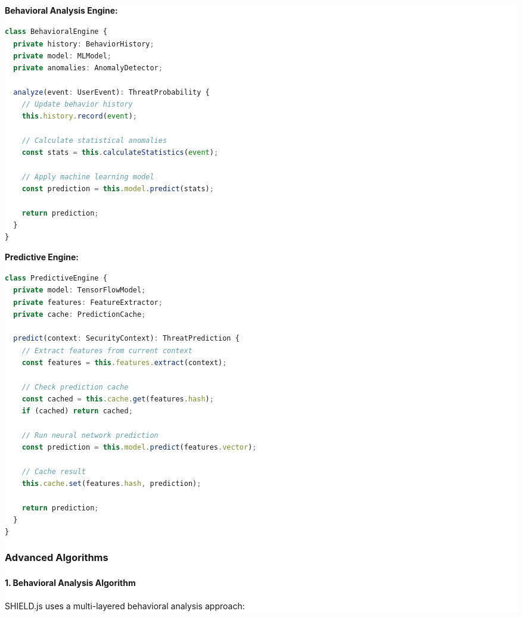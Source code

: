 **Behavioral Analysis Engine:**
```typescript
class BehavioralEngine {
  private history: BehaviorHistory;
  private model: MLModel;
  private anomalies: AnomalyDetector;

  analyze(event: UserEvent): ThreatProbability {
    // Update behavior history
    this.history.record(event);

    // Calculate statistical anomalies
    const stats = this.calculateStatistics(event);

    // Apply machine learning model
    const prediction = this.model.predict(stats);

    return prediction;
  }
}
```

**Predictive Engine:**
```typescript
class PredictiveEngine {
  private model: TensorFlowModel;
  private features: FeatureExtractor;
  private cache: PredictionCache;

  predict(context: SecurityContext): ThreatPrediction {
    // Extract features from current context
    const features = this.features.extract(context);

    // Check prediction cache
    const cached = this.cache.get(features.hash);
    if (cached) return cached;

    // Run neural network prediction
    const prediction = this.model.predict(features.vector);

    // Cache result
    this.cache.set(features.hash, prediction);

    return prediction;
  }
}
```

### Advanced Algorithms

#### 1. Behavioral Analysis Algorithm

SHIELD.js uses a multi-layered behavioral analysis approach:
